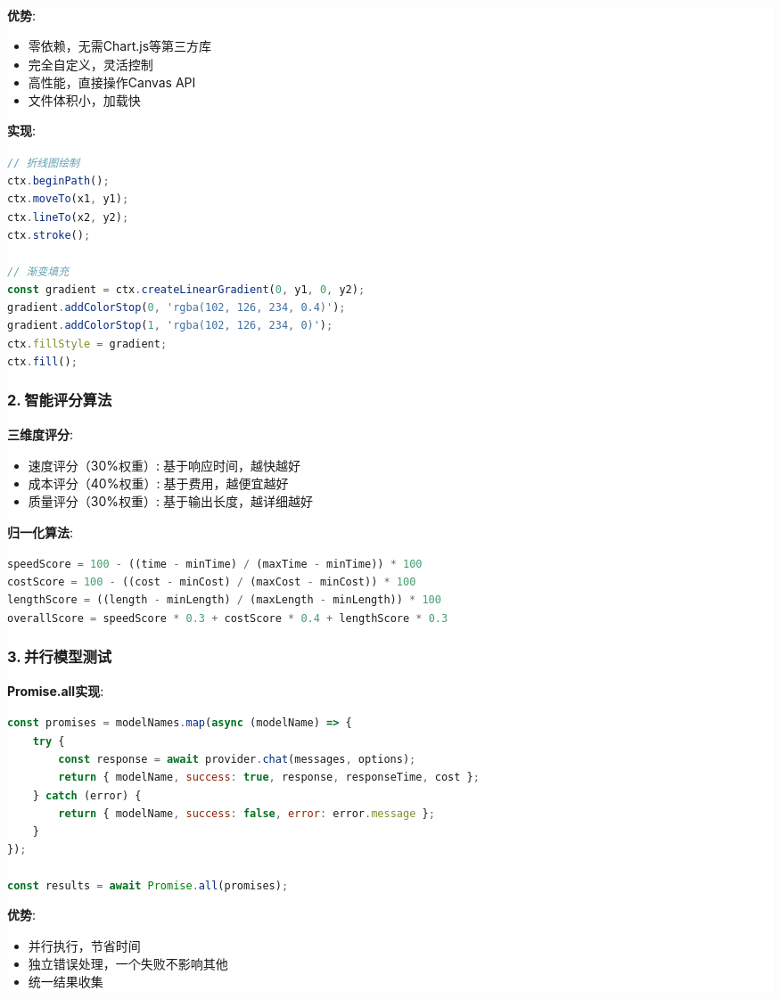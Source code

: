 **优势**:
- 零依赖，无需Chart.js等第三方库
- 完全自定义，灵活控制
- 高性能，直接操作Canvas API
- 文件体积小，加载快

**实现**:
```javascript
// 折线图绘制
ctx.beginPath();
ctx.moveTo(x1, y1);
ctx.lineTo(x2, y2);
ctx.stroke();

// 渐变填充
const gradient = ctx.createLinearGradient(0, y1, 0, y2);
gradient.addColorStop(0, 'rgba(102, 126, 234, 0.4)');
gradient.addColorStop(1, 'rgba(102, 126, 234, 0)');
ctx.fillStyle = gradient;
ctx.fill();
```

### 2. 智能评分算法

**三维度评分**:
- 速度评分（30%权重）: 基于响应时间，越快越好
- 成本评分（40%权重）: 基于费用，越便宜越好
- 质量评分（30%权重）: 基于输出长度，越详细越好

**归一化算法**:
```javascript
speedScore = 100 - ((time - minTime) / (maxTime - minTime)) * 100
costScore = 100 - ((cost - minCost) / (maxCost - minCost)) * 100
lengthScore = ((length - minLength) / (maxLength - minLength)) * 100
overallScore = speedScore * 0.3 + costScore * 0.4 + lengthScore * 0.3
```

### 3. 并行模型测试

**Promise.all实现**:
```javascript
const promises = modelNames.map(async (modelName) => {
    try {
        const response = await provider.chat(messages, options);
        return { modelName, success: true, response, responseTime, cost };
    } catch (error) {
        return { modelName, success: false, error: error.message };
    }
});

const results = await Promise.all(promises);
```

**优势**:
- 并行执行，节省时间
- 独立错误处理，一个失败不影响其他
- 统一结果收集
